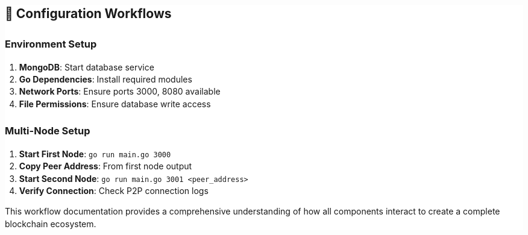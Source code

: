 ## 🔧 Configuration Workflows

### Environment Setup
1. **MongoDB**: Start database service
2. **Go Dependencies**: Install required modules
3. **Network Ports**: Ensure ports 3000, 8080 available
4. **File Permissions**: Ensure database write access

### Multi-Node Setup
1. **Start First Node**: `go run main.go 3000`
2. **Copy Peer Address**: From first node output
3. **Start Second Node**: `go run main.go 3001 <peer_address>`
4. **Verify Connection**: Check P2P connection logs

This workflow documentation provides a comprehensive understanding of how all components interact to create a complete blockchain ecosystem.
